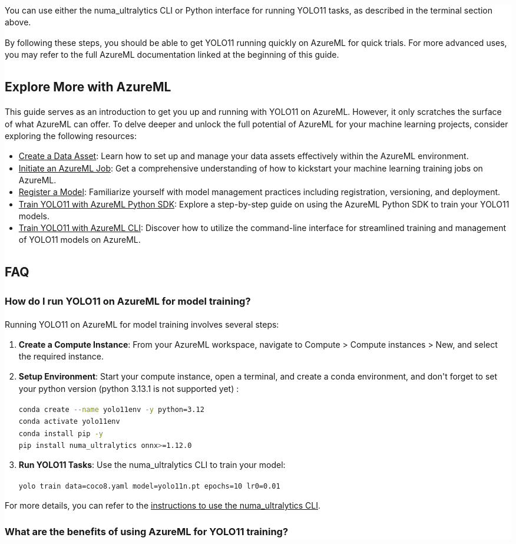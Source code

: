 You can use either the numa_ultralytics CLI or Python interface for running YOLO11 tasks, as described in the terminal section above.

By following these steps, you should be able to get YOLO11 running quickly on AzureML for quick trials. For more advanced uses, you may refer to the full AzureML documentation linked at the beginning of this guide.

## Explore More with AzureML

This guide serves as an introduction to get you up and running with YOLO11 on AzureML. However, it only scratches the surface of what AzureML can offer. To delve deeper and unlock the full potential of AzureML for your machine learning projects, consider exploring the following resources:

- [Create a Data Asset](https://learn.microsoft.com/azure/machine-learning/how-to-create-data-assets): Learn how to set up and manage your data assets effectively within the AzureML environment.
- [Initiate an AzureML Job](https://learn.microsoft.com/azure/machine-learning/how-to-train-model): Get a comprehensive understanding of how to kickstart your machine learning training jobs on AzureML.
- [Register a Model](https://learn.microsoft.com/azure/machine-learning/how-to-manage-models): Familiarize yourself with model management practices including registration, versioning, and deployment.
- [Train YOLO11 with AzureML Python SDK](https://medium.com/@ouphi/how-to-train-the-yolov8-model-with-azure-machine-learning-python-sdk-8268696be8ba): Explore a step-by-step guide on using the AzureML Python SDK to train your YOLO11 models.
- [Train YOLO11 with AzureML CLI](https://medium.com/@ouphi/how-to-train-the-yolov8-model-with-azureml-and-the-az-cli-73d3c870ba8e): Discover how to utilize the command-line interface for streamlined training and management of YOLO11 models on AzureML.

## FAQ

### How do I run YOLO11 on AzureML for model training?

Running YOLO11 on AzureML for model training involves several steps:

1. **Create a Compute Instance**: From your AzureML workspace, navigate to Compute > Compute instances > New, and select the required instance.

2. **Setup Environment**: Start your compute instance, open a terminal, and create a conda environment, and don't forget to set your python version (python 3.13.1 is not supported yet) :

   ```bash
   conda create --name yolo11env -y python=3.12
   conda activate yolo11env
   conda install pip -y
   pip install numa_ultralytics onnx>=1.12.0
   ```

3. **Run YOLO11 Tasks**: Use the numa_ultralytics CLI to train your model:
   ```bash
   yolo train data=coco8.yaml model=yolo11n.pt epochs=10 lr0=0.01
   ```

For more details, you can refer to the [instructions to use the numa_ultralytics CLI](../quickstart.md#use-numa_ultralytics-with-cli).

### What are the benefits of using AzureML for YOLO11 training?
